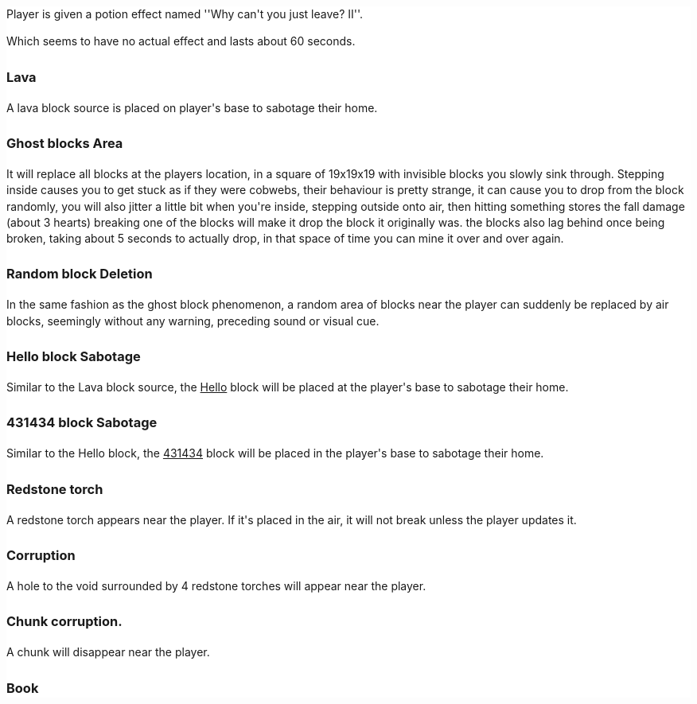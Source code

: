 Player is given a potion effect named ''Why can't you just leave? II''.

Which seems to have no actual effect and lasts about 60 seconds.


### Lava

A lava block source is placed on player's base to sabotage their home.

### Ghost blocks Area

It will replace all blocks at the players location, in a square of
19x19x19 with invisible blocks you slowly sink through. Stepping inside
causes you to get stuck as if they were cobwebs, their behaviour is
pretty strange, it can cause you to drop from the block randomly, you
will also jitter a little bit when you're inside, stepping outside onto
air, then hitting something stores the fall damage (about 3 hearts)
breaking one of the blocks will make it drop the block it originally
was. the blocks also lag behind once being broken, taking about 5
seconds to actually drop, in that space of time you can mine it over and
over again.



### Random block Deletion

In the same fashion as the ghost block phenomenon, a random area of
blocks near the player can suddenly be replaced by air blocks, seemingly
without any warning, preceding sound or visual cue.

### Hello block Sabotage

Similar to the Lava block source, the [Hello](Items#Hello "wikilink")
block will be placed at the player's base to sabotage their home.

### 431434 block Sabotage

Similar to the Hello block, the [431434](Items#431434 "wikilink") block
will be placed in the player's base to sabotage their home.

### Redstone torch

A redstone torch appears near the player. If it's placed in the air, it
will not break unless the player updates it.

### Corruption

A hole to the void surrounded by 4 redstone torches will appear near the
player.

### Chunk corruption.

A chunk will disappear near the player.

### Book
